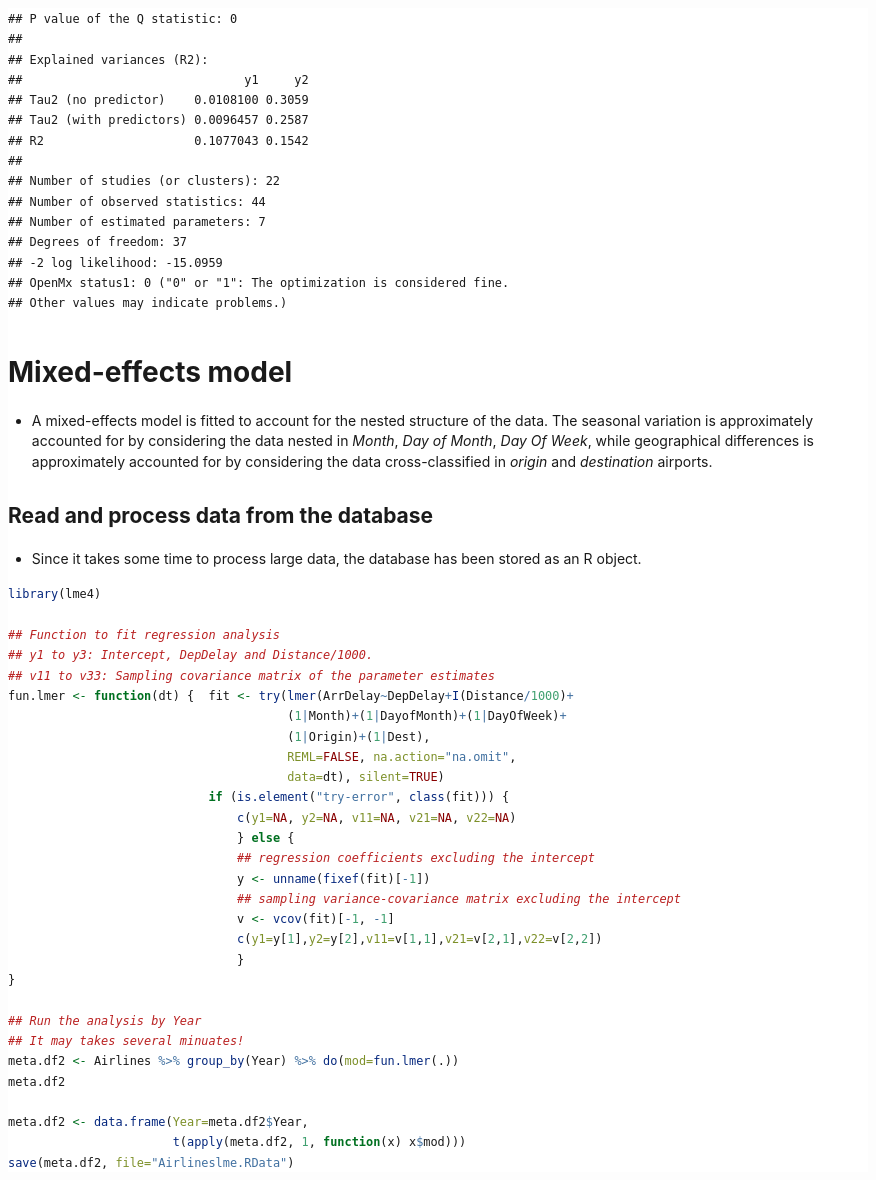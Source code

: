 ```
## P value of the Q statistic: 0
## 
## Explained variances (R2):
##                               y1     y2
## Tau2 (no predictor)    0.0108100 0.3059
## Tau2 (with predictors) 0.0096457 0.2587
## R2                     0.1077043 0.1542
## 
## Number of studies (or clusters): 22
## Number of observed statistics: 44
## Number of estimated parameters: 7
## Degrees of freedom: 37
## -2 log likelihood: -15.0959 
## OpenMx status1: 0 ("0" or "1": The optimization is considered fine.
## Other values may indicate problems.)
```

# Mixed-effects model
* A mixed-effects model is fitted to account for the nested structure of the data. The seasonal variation is approximately accounted for by considering the data nested in *Month*, *Day of Month*, *Day Of Week*, while geographical differences is approximately accounted for by considering the data cross-classified in *origin* and *destination* airports.

## Read and process data from the database
* Since it takes some time to process large data, the database has been stored as an R object.

```r
library(lme4)

## Function to fit regression analysis  
## y1 to y3: Intercept, DepDelay and Distance/1000.
## v11 to v33: Sampling covariance matrix of the parameter estimates
fun.lmer <- function(dt) {  fit <- try(lmer(ArrDelay~DepDelay+I(Distance/1000)+
                                       (1|Month)+(1|DayofMonth)+(1|DayOfWeek)+
                                       (1|Origin)+(1|Dest),
                                       REML=FALSE, na.action="na.omit",
                                       data=dt), silent=TRUE)
                            if (is.element("try-error", class(fit))) {
                                c(y1=NA, y2=NA, v11=NA, v21=NA, v22=NA)
                                } else {
                                ## regression coefficients excluding the intercept
                                y <- unname(fixef(fit)[-1])
                                ## sampling variance-covariance matrix excluding the intercept
                                v <- vcov(fit)[-1, -1]
                                c(y1=y[1],y2=y[2],v11=v[1,1],v21=v[2,1],v22=v[2,2])
                                }
}

## Run the analysis by Year
## It may takes several minuates!
meta.df2 <- Airlines %>% group_by(Year) %>% do(mod=fun.lmer(.))
meta.df2

meta.df2 <- data.frame(Year=meta.df2$Year,
                       t(apply(meta.df2, 1, function(x) x$mod)))
save(meta.df2, file="Airlineslme.RData")
```
